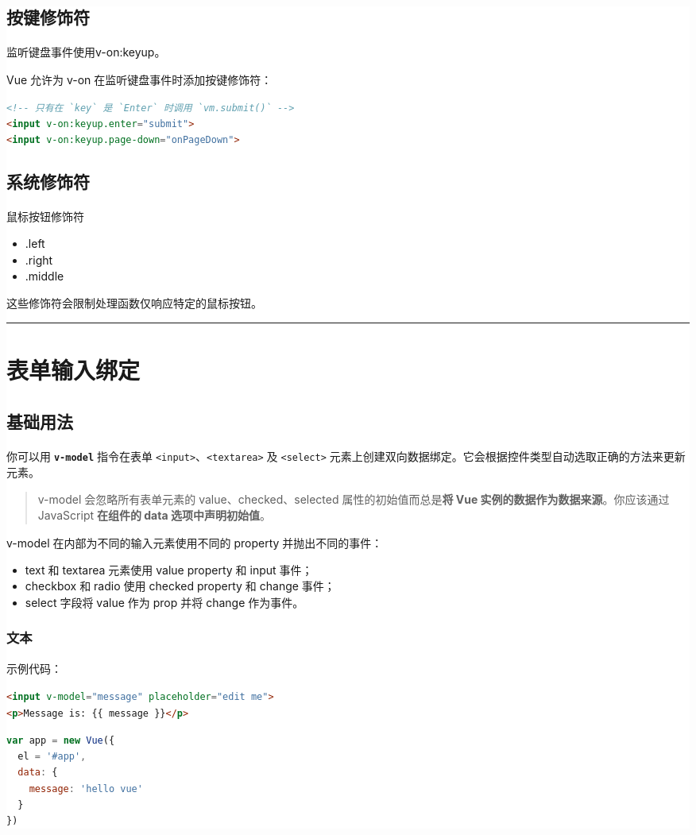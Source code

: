 ## 按键修饰符

监听键盘事件使用v-on:keyup。

Vue 允许为 v-on 在监听键盘事件时添加按键修饰符：

```html
<!-- 只有在 `key` 是 `Enter` 时调用 `vm.submit()` -->
<input v-on:keyup.enter="submit">
<input v-on:keyup.page-down="onPageDown">
```

## 系统修饰符

鼠标按钮修饰符

- .left
- .right
- .middle

这些修饰符会限制处理函数仅响应特定的鼠标按钮。

-------

# 表单输入绑定

## 基础用法

你可以用 **`v-model`** 指令在表单 `<input>`、`<textarea>` 及 `<select>` 元素上创建双向数据绑定。它会根据控件类型自动选取正确的方法来更新元素。

>v-model 会忽略所有表单元素的 value、checked、selected 属性的初始值而总是**将 Vue 实例的数据作为数据来源**。你应该通过 JavaScript **在组件的 data 选项中声明初始值**。

v-model 在内部为不同的输入元素使用不同的 property 并抛出不同的事件：

- text 和 textarea 元素使用 value property 和 input 事件；
- checkbox 和 radio 使用 checked property 和 change 事件；
- select 字段将 value 作为 prop 并将 change 作为事件。

### 文本

示例代码：

```html
<input v-model="message" placeholder="edit me">
<p>Message is: {{ message }}</p>
```

```js
var app = new Vue({
  el = '#app',
  data: {
    message: 'hello vue'
  }
})
```
